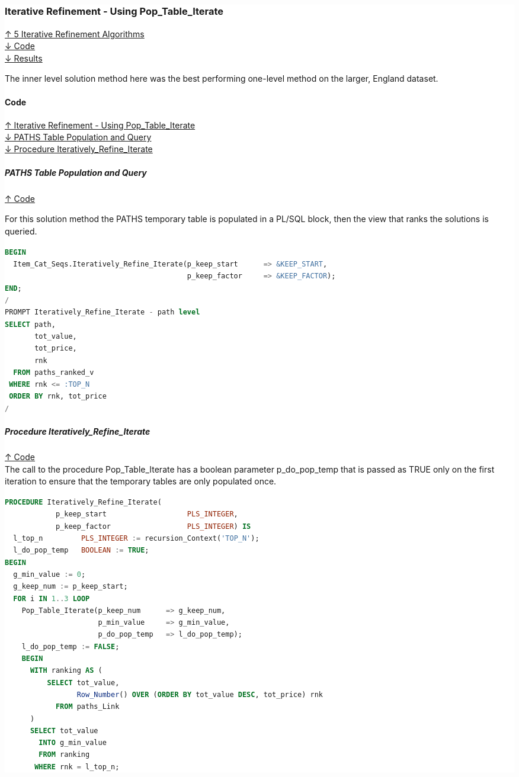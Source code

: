 ### Iterative Refinement - Using Pop_Table_Iterate
[&uarr; 5 Iterative Refinement Algorithms](#5-iterative-refinement-algorithms)<br />
[&darr; Code](#code)<br />
[&darr; Results](#results-3)<br />

The inner level solution method here was the best performing one-level method on the larger, England dataset.

#### Code
[&uarr; Iterative Refinement - Using Pop_Table_Iterate](#iterative-refinement---using-pop_table_iterate)<br />
[&darr; PATHS Table Population and Query](#paths-table-population-and-query)<br />
[&darr; Procedure Iteratively_Refine_Iterate](#procedure-iteratively_refine_iterate)<br />

##### PATHS Table Population and Query
[&uarr; Code](#code)<br />

For this solution method the PATHS temporary table is populated in a PL/SQL block, then the view that ranks the solutions is queried.
```sql
BEGIN
  Item_Cat_Seqs.Iteratively_Refine_Iterate(p_keep_start      => &KEEP_START,
                                           p_keep_factor     => &KEEP_FACTOR);
END;
/
PROMPT Iteratively_Refine_Iterate - path level
SELECT path,
       tot_value,
       tot_price,
       rnk
  FROM paths_ranked_v
 WHERE rnk <= :TOP_N
 ORDER BY rnk, tot_price
/
```

##### Procedure Iteratively_Refine_Iterate
[&uarr; Code](#code)<br />
The call to the procedure Pop_Table_Iterate has a boolean parameter p_do_pop_temp that is passed as TRUE only on the first iteration to ensure that the temporary tables are only populated once.

```sql
PROCEDURE Iteratively_Refine_Iterate(
            p_keep_start                   PLS_INTEGER,
            p_keep_factor                  PLS_INTEGER) IS
  l_top_n         PLS_INTEGER := recursion_Context('TOP_N');
  l_do_pop_temp   BOOLEAN := TRUE;
BEGIN
  g_min_value := 0;
  g_keep_num := p_keep_start;
  FOR i IN 1..3 LOOP
    Pop_Table_Iterate(p_keep_num      => g_keep_num,
                      p_min_value     => g_min_value,
                      p_do_pop_temp   => l_do_pop_temp);
    l_do_pop_temp := FALSE;
    BEGIN
      WITH ranking AS (
          SELECT tot_value,
                 Row_Number() OVER (ORDER BY tot_value DESC, tot_price) rnk
            FROM paths_Link
      )
      SELECT tot_value
        INTO g_min_value
        FROM ranking
       WHERE rnk = l_top_n;
```